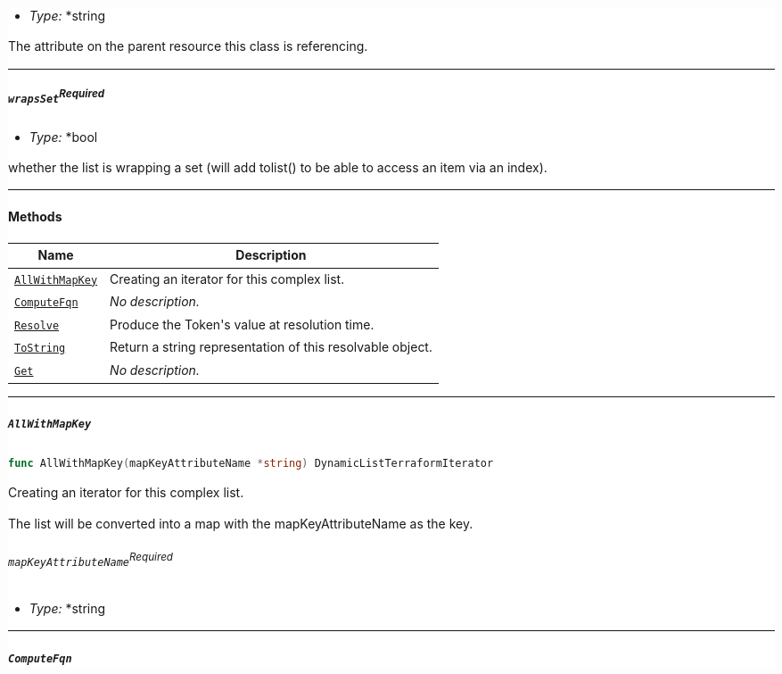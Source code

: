 - *Type:* *string

The attribute on the parent resource this class is referencing.

---

##### `wrapsSet`<sup>Required</sup> <a name="wrapsSet" id="rhizo-co-terraform-provider-oci.dataOciWaasCertificate.DataOciWaasCertificateIssuerNameList.Initializer.parameter.wrapsSet"></a>

- *Type:* *bool

whether the list is wrapping a set (will add tolist() to be able to access an item via an index).

---

#### Methods <a name="Methods" id="Methods"></a>

| **Name** | **Description** |
| --- | --- |
| <code><a href="#rhizo-co-terraform-provider-oci.dataOciWaasCertificate.DataOciWaasCertificateIssuerNameList.allWithMapKey">AllWithMapKey</a></code> | Creating an iterator for this complex list. |
| <code><a href="#rhizo-co-terraform-provider-oci.dataOciWaasCertificate.DataOciWaasCertificateIssuerNameList.computeFqn">ComputeFqn</a></code> | *No description.* |
| <code><a href="#rhizo-co-terraform-provider-oci.dataOciWaasCertificate.DataOciWaasCertificateIssuerNameList.resolve">Resolve</a></code> | Produce the Token's value at resolution time. |
| <code><a href="#rhizo-co-terraform-provider-oci.dataOciWaasCertificate.DataOciWaasCertificateIssuerNameList.toString">ToString</a></code> | Return a string representation of this resolvable object. |
| <code><a href="#rhizo-co-terraform-provider-oci.dataOciWaasCertificate.DataOciWaasCertificateIssuerNameList.get">Get</a></code> | *No description.* |

---

##### `AllWithMapKey` <a name="AllWithMapKey" id="rhizo-co-terraform-provider-oci.dataOciWaasCertificate.DataOciWaasCertificateIssuerNameList.allWithMapKey"></a>

```go
func AllWithMapKey(mapKeyAttributeName *string) DynamicListTerraformIterator
```

Creating an iterator for this complex list.

The list will be converted into a map with the mapKeyAttributeName as the key.

###### `mapKeyAttributeName`<sup>Required</sup> <a name="mapKeyAttributeName" id="rhizo-co-terraform-provider-oci.dataOciWaasCertificate.DataOciWaasCertificateIssuerNameList.allWithMapKey.parameter.mapKeyAttributeName"></a>

- *Type:* *string

---

##### `ComputeFqn` <a name="ComputeFqn" id="rhizo-co-terraform-provider-oci.dataOciWaasCertificate.DataOciWaasCertificateIssuerNameList.computeFqn"></a>
